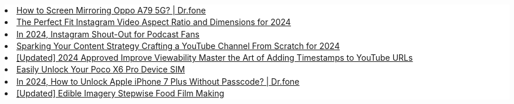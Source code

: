 <li><a href="https://screen-mirror.techidaily.com/how-to-screen-mirroring-oppo-a79-5g-drfone-by-drfone-android/"><u>How to Screen Mirroring Oppo A79 5G? | Dr.fone</u></a></li>
<li><a href="https://smart-video-editing.techidaily.com/the-perfect-fit-instagram-video-aspect-ratio-and-dimensions-for-2024/"><u>The Perfect Fit Instagram Video Aspect Ratio and Dimensions for 2024</u></a></li>
<li><a href="https://extra-approaches.techidaily.com/in-2024-instagram-shout-out-for-podcast-fans/"><u>In 2024, Instagram Shout-Out for Podcast Fans</u></a></li>
<li><a href="https://youtube-zero.techidaily.com/ing-your-content-strategy-crafting-a-youtube-channel-from-scratch-for-2024/"><u>Sparking Your Content Strategy  Crafting a YouTube Channel From Scratch for 2024</u></a></li>
<li><a href="https://youtube-zero.techidaily.com/ed-2024-approved-improve-viewability-master-the-art-of-adding-timestamps-to-youtube-urls/"><u>[Updated] 2024 Approved  Improve Viewability  Master the Art of Adding Timestamps to YouTube URLs</u></a></li>
<li><a href="https://sim-unlock.techidaily.com/easily-unlock-your-poco-x6-pro-device-sim-by-drfone-android/"><u>Easily Unlock Your Poco X6 Pro Device SIM</u></a></li>
<li><a href="https://iphone-unlock.techidaily.com/in-2024-how-to-unlock-apple-iphone-7-plus-without-passcode-drfone-by-drfone-ios/"><u>In 2024, How to Unlock Apple iPhone 7 Plus Without Passcode? | Dr.fone</u></a></li>
<li><a href="https://youtube-zero.techidaily.com/ed-edible-imagery-stepwise-food-film-making/"><u>[Updated] Edible Imagery  Stepwise Food Film Making</u></a></li>
</ul></div>

